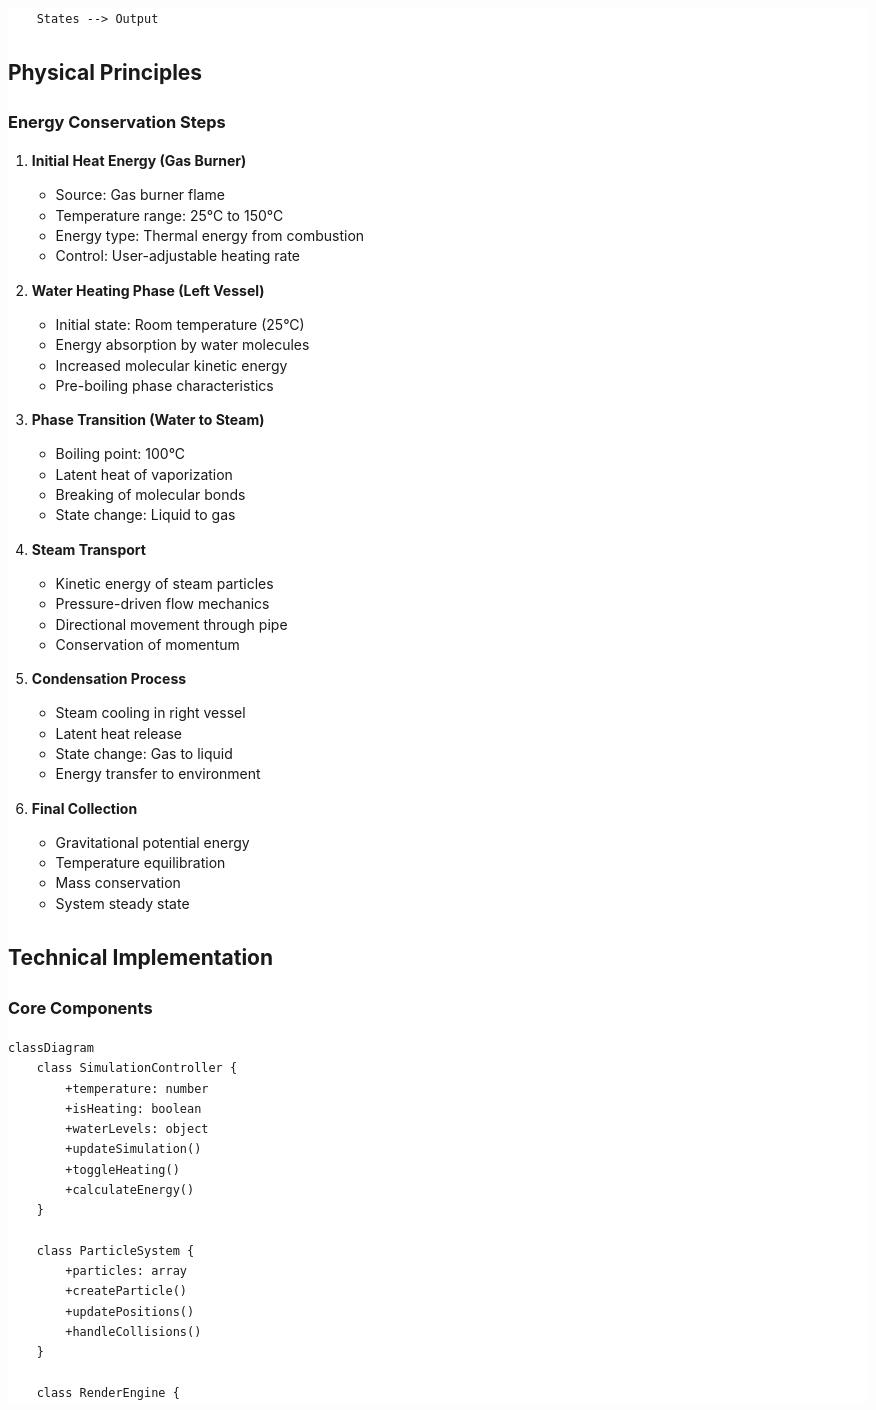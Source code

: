 ```mermaid
    States --> Output
```

## Physical Principles

### Energy Conservation Steps
1. **Initial Heat Energy (Gas Burner)**
   - Source: Gas burner flame
   - Temperature range: 25°C to 150°C
   - Energy type: Thermal energy from combustion
   - Control: User-adjustable heating rate

2. **Water Heating Phase (Left Vessel)**
   - Initial state: Room temperature (25°C)
   - Energy absorption by water molecules
   - Increased molecular kinetic energy
   - Pre-boiling phase characteristics

3. **Phase Transition (Water to Steam)**
   - Boiling point: 100°C
   - Latent heat of vaporization
   - Breaking of molecular bonds
   - State change: Liquid to gas

4. **Steam Transport**
   - Kinetic energy of steam particles
   - Pressure-driven flow mechanics
   - Directional movement through pipe
   - Conservation of momentum

5. **Condensation Process**
   - Steam cooling in right vessel
   - Latent heat release
   - State change: Gas to liquid
   - Energy transfer to environment

6. **Final Collection**
   - Gravitational potential energy
   - Temperature equilibration
   - Mass conservation
   - System steady state

## Technical Implementation

### Core Components
```mermaid
classDiagram
    class SimulationController {
        +temperature: number
        +isHeating: boolean
        +waterLevels: object
        +updateSimulation()
        +toggleHeating()
        +calculateEnergy()
    }

    class ParticleSystem {
        +particles: array
        +createParticle()
        +updatePositions()
        +handleCollisions()
    }

    class RenderEngine {
```
